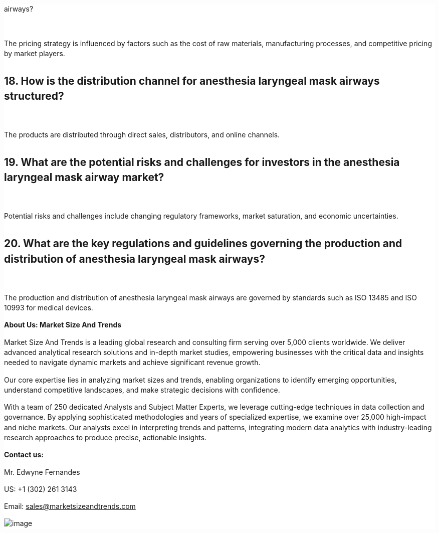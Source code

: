 airways?</h2><p>&nbsp;</p><p>The pricing strategy is influenced by factors such as the cost of raw materials, manufacturing processes, and competitive pricing by market players.</p><h2>18. How is the distribution channel for anesthesia laryngeal mask airways structured?</h2><p>&nbsp;</p><p>The products are distributed through direct sales, distributors, and online channels.</p><h2>19. What are the potential risks and challenges for investors in the anesthesia laryngeal mask airway market?</h2><p>&nbsp;</p><p>Potential risks and challenges include changing regulatory frameworks, market saturation, and economic uncertainties.</p><h2>20. What are the key regulations and guidelines governing the production and distribution of anesthesia laryngeal mask airways?</h2><p>&nbsp;</p><p>The production and distribution of anesthesia laryngeal mask airways are governed by standards such as ISO 13485 and ISO 10993 for medical devices.</p></body></html></p><p><strong>About Us:&nbsp;Market Size And Trends</strong></p><p>Market Size And Trends&nbsp;is a leading global research and consulting firm serving over 5,000 clients worldwide. We deliver advanced analytical research solutions and in-depth market studies, empowering businesses with the critical data and insights needed to navigate dynamic markets and achieve significant revenue growth.</p><p>Our core expertise lies in analyzing market sizes and trends, enabling organizations to identify emerging opportunities, understand competitive landscapes, and make strategic decisions with confidence.</p><p>With a team of 250 dedicated Analysts and Subject Matter Experts, we leverage cutting-edge techniques in data collection and governance. By applying sophisticated methodologies and years of specialized expertise, we examine over 25,000 high-impact and niche markets. Our analysts excel in interpreting trends and patterns, integrating modern data analytics with industry-leading research approaches to produce precise, actionable insights.</p><p><strong>Contact us:</strong></p><p>Mr. Edwyne Fernandes</p><p>US: +1 (302) 261 3143</p><p>Email: <a href="mailto:sales@marketsizeandtrends.com">sales@marketsizeandtrends.com</a>&nbsp;</p>
![image](https://github.com/user-attachments/assets/b2d0e577-7827-4638-b147-8eb947415dc5)
